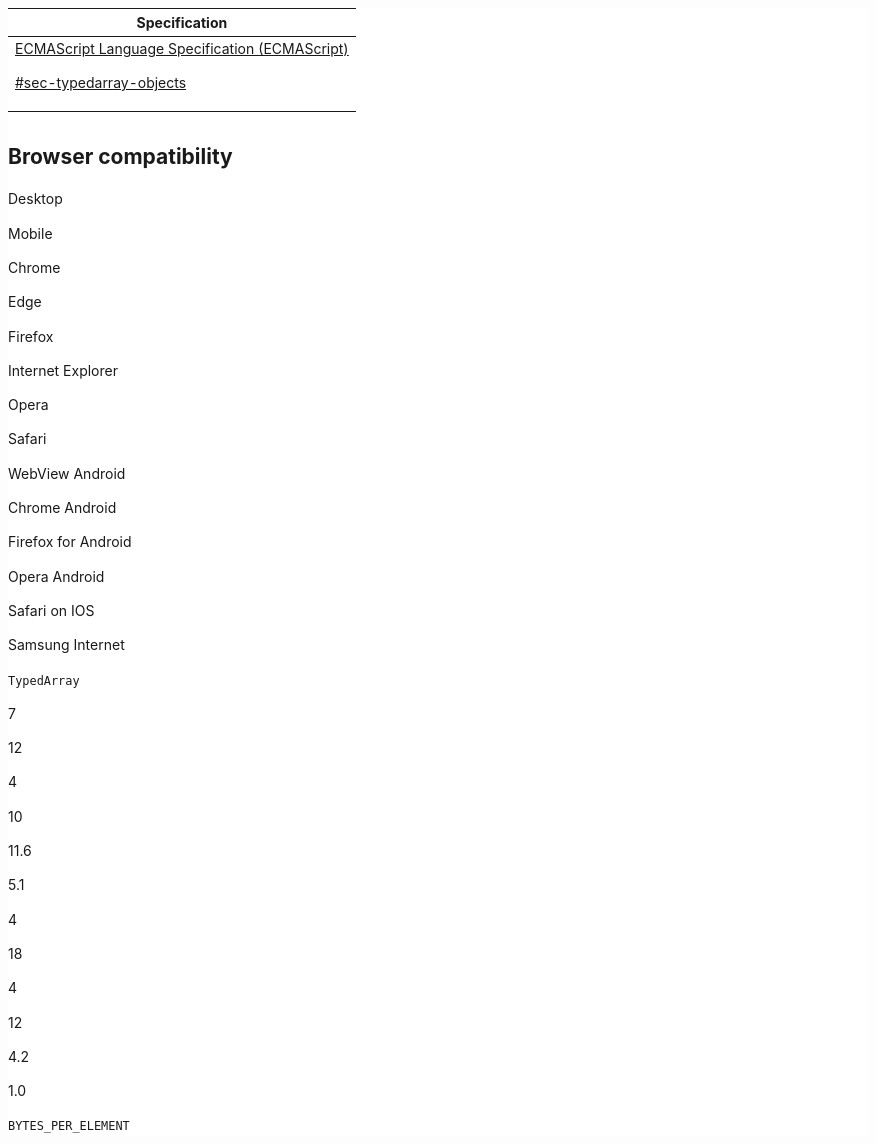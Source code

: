<table><thead><tr class="header"><th>Specification</th></tr></thead><tbody><tr class="odd"><td><a href="https://tc39.es/ecma262/#sec-typedarray-objects">ECMAScript Language Specification (ECMAScript) 
<br/>


<span class="small">#sec-typedarray-objects</span></a></td></tr></tbody></table>

## Browser compatibility

Desktop

Mobile

Chrome

Edge

Firefox

Internet Explorer

Opera

Safari

WebView Android

Chrome Android

Firefox for Android

Opera Android

Safari on IOS

Samsung Internet

`TypedArray`

7

12

4

10

11.6

5.1

4

18

4

12

4.2

1.0

`BYTES_PER_ELEMENT`
